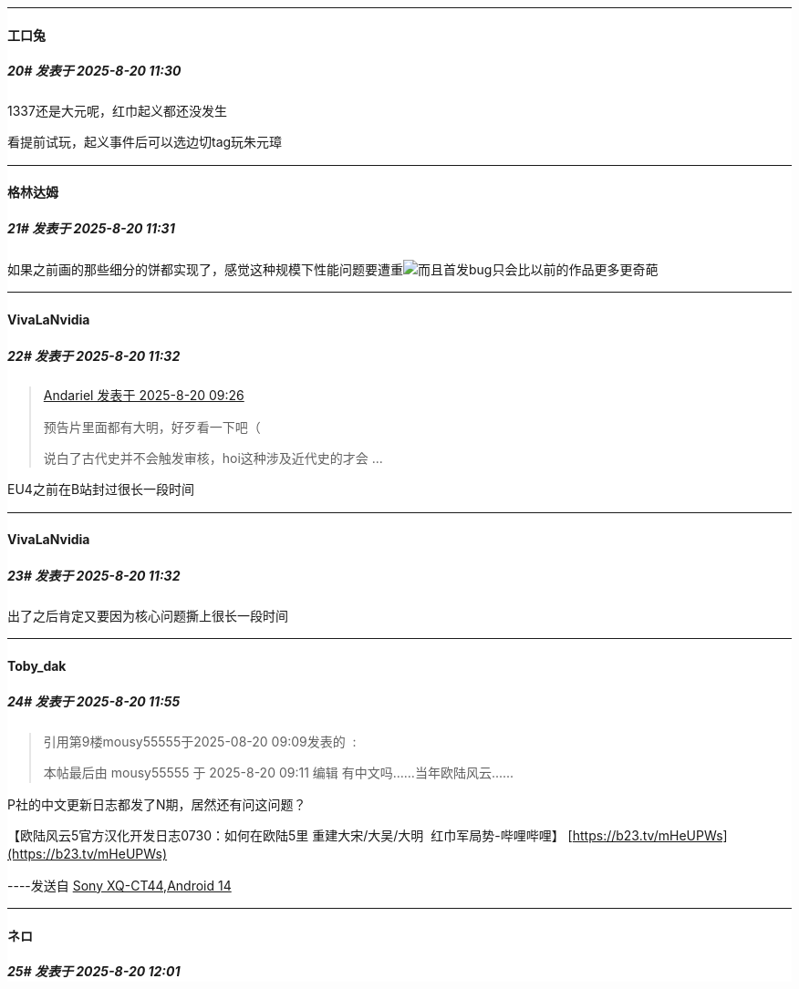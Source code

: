 *****

####  工口兔  
##### 20#       发表于 2025-8-20 11:30

1337还是大元呢，红巾起义都还没发生

看提前试玩，起义事件后可以选边切tag玩朱元璋

*****

####  格林达姆  
##### 21#       发表于 2025-8-20 11:31

如果之前画的那些细分的饼都实现了，感觉这种规模下性能问题要遭重<img src="https://static.stage1st.com/image/smiley/face2017/067.png" referrerpolicy="no-referrer">而且首发bug只会比以前的作品更多更奇葩

*****

####  VivaLaNvidia  
##### 22#       发表于 2025-8-20 11:32

<blockquote><a href="httphttps://stage1st.com/2b/forum.php?mod=redirect&amp;goto=findpost&amp;pid=68292842&amp;ptid=2259699" target="_blank">Andariel 发表于 2025-8-20 09:26</a>

预告片里面都有大明，好歹看一下吧（

说白了古代史并不会触发审核，hoi这种涉及近代史的才会 ...</blockquote>
EU4之前在B站封过很长一段时间

*****

####  VivaLaNvidia  
##### 23#       发表于 2025-8-20 11:32

出了之后肯定又要因为核心问题撕上很长一段时间

*****

####  Toby_dak  
##### 24#       发表于 2025-8-20 11:55

<blockquote>引用第9楼mousy55555于2025-08-20 09:09发表的  :

本帖最后由 mousy55555 于 2025-8-20 09:11 编辑 有中文吗……当年欧陆风云......</blockquote>
P社的中文更新日志都发了N期，居然还有问这问题？

【欧陆风云5官方汉化开发日志0730：如何在欧陆5里 重建大宋/大吴/大明  红巾军局势-哔哩哔哩】 [https://b23.tv/mHeUPWs](https://b23.tv/mHeUPWs)

----发送自 [Sony XQ-CT44,Android 14](http://stage1.5j4m.com/?1.47)

*****

####  ネロ  
##### 25#       发表于 2025-8-20 12:01
